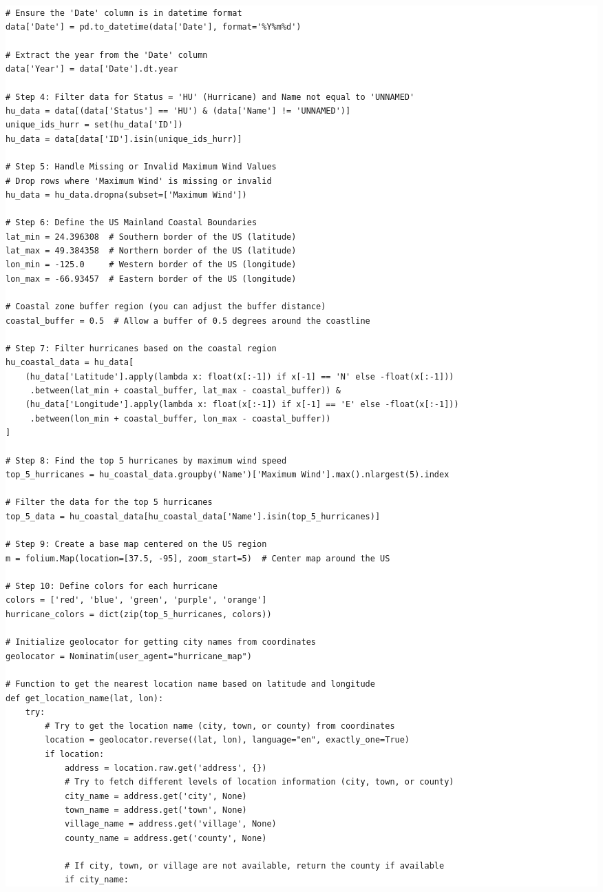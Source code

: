```
# Ensure the 'Date' column is in datetime format
data['Date'] = pd.to_datetime(data['Date'], format='%Y%m%d')

# Extract the year from the 'Date' column
data['Year'] = data['Date'].dt.year

# Step 4: Filter data for Status = 'HU' (Hurricane) and Name not equal to 'UNNAMED'
hu_data = data[(data['Status'] == 'HU') & (data['Name'] != 'UNNAMED')]
unique_ids_hurr = set(hu_data['ID'])
hu_data = data[data['ID'].isin(unique_ids_hurr)]

# Step 5: Handle Missing or Invalid Maximum Wind Values
# Drop rows where 'Maximum Wind' is missing or invalid
hu_data = hu_data.dropna(subset=['Maximum Wind'])

# Step 6: Define the US Mainland Coastal Boundaries
lat_min = 24.396308  # Southern border of the US (latitude)
lat_max = 49.384358  # Northern border of the US (latitude)
lon_min = -125.0     # Western border of the US (longitude)
lon_max = -66.93457  # Eastern border of the US (longitude)

# Coastal zone buffer region (you can adjust the buffer distance)
coastal_buffer = 0.5  # Allow a buffer of 0.5 degrees around the coastline

# Step 7: Filter hurricanes based on the coastal region
hu_coastal_data = hu_data[
    (hu_data['Latitude'].apply(lambda x: float(x[:-1]) if x[-1] == 'N' else -float(x[:-1]))
     .between(lat_min + coastal_buffer, lat_max - coastal_buffer)) &
    (hu_data['Longitude'].apply(lambda x: float(x[:-1]) if x[-1] == 'E' else -float(x[:-1]))
     .between(lon_min + coastal_buffer, lon_max - coastal_buffer))
]

# Step 8: Find the top 5 hurricanes by maximum wind speed
top_5_hurricanes = hu_coastal_data.groupby('Name')['Maximum Wind'].max().nlargest(5).index

# Filter the data for the top 5 hurricanes
top_5_data = hu_coastal_data[hu_coastal_data['Name'].isin(top_5_hurricanes)]

# Step 9: Create a base map centered on the US region
m = folium.Map(location=[37.5, -95], zoom_start=5)  # Center map around the US

# Step 10: Define colors for each hurricane
colors = ['red', 'blue', 'green', 'purple', 'orange']
hurricane_colors = dict(zip(top_5_hurricanes, colors))

# Initialize geolocator for getting city names from coordinates
geolocator = Nominatim(user_agent="hurricane_map")

# Function to get the nearest location name based on latitude and longitude
def get_location_name(lat, lon):
    try:
        # Try to get the location name (city, town, or county) from coordinates
        location = geolocator.reverse((lat, lon), language="en", exactly_one=True)
        if location:
            address = location.raw.get('address', {})
            # Try to fetch different levels of location information (city, town, or county)
            city_name = address.get('city', None)
            town_name = address.get('town', None)
            village_name = address.get('village', None)
            county_name = address.get('county', None)

            # If city, town, or village are not available, return the county if available
            if city_name:
```